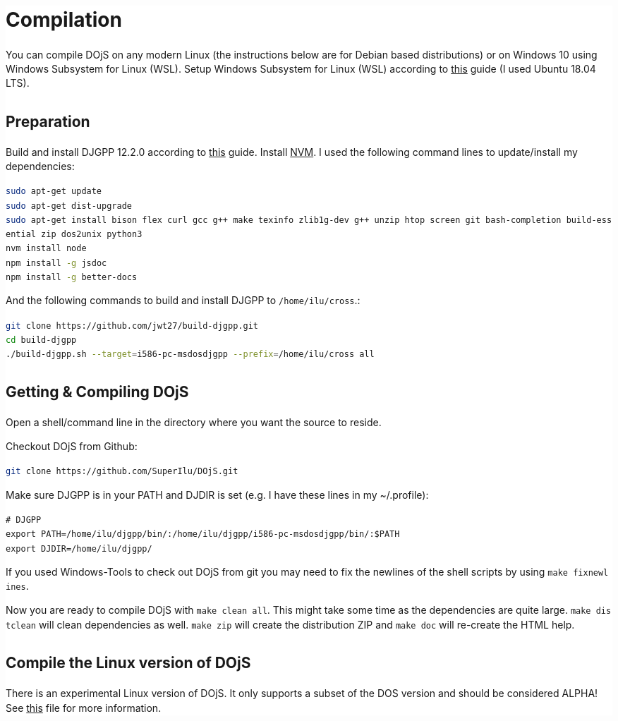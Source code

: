 # Compilation
You can compile DOjS on any modern Linux (the instructions below are for Debian based distributions) or on Windows 10 using Windows Subsystem for Linux (WSL).
Setup Windows Subsystem for Linux (WSL) according to [this](https://docs.microsoft.com/en-us/windows/wsl/install-win10) guide (I used Ubuntu 18.04 LTS).

## Preparation
Build and install DJGPP 12.2.0 according to [this](https://github.com/jwt27/build-djgpp) guide.
Install [NVM](https://github.com/nvm-sh/nvm#installing-and-updating).
I used the following command lines to update/install my dependencies:
```bash
sudo apt-get update
sudo apt-get dist-upgrade
sudo apt-get install bison flex curl gcc g++ make texinfo zlib1g-dev g++ unzip htop screen git bash-completion build-essential zip dos2unix python3
nvm install node
npm install -g jsdoc
npm install -g better-docs
```

And the following commands to build and install DJGPP to `/home/ilu/cross`.:
```bash
git clone https://github.com/jwt27/build-djgpp.git
cd build-djgpp
./build-djgpp.sh --target=i586-pc-msdosdjgpp --prefix=/home/ilu/cross all
```

## Getting & Compiling DOjS
Open a shell/command line in the directory where you want the source to reside.

Checkout DOjS from Github:
```bash
git clone https://github.com/SuperIlu/DOjS.git
```

Make sure DJGPP is in your PATH and DJDIR is set (e.g. I have these lines in my ~/.profile):
```
# DJGPP
export PATH=/home/ilu/djgpp/bin/:/home/ilu/djgpp/i586-pc-msdosdjgpp/bin/:$PATH
export DJDIR=/home/ilu/djgpp/
```

If you used Windows-Tools to check out DOjS from git you may need to fix the newlines of the shell scripts by using `make fixnewlines`.

Now you are ready to compile DOjS with `make clean all`. This might take some time as the dependencies are quite large.
`make distclean` will clean dependencies as well. `make zip` will create the distribution ZIP and `make doc` will re-create the HTML help.

## Compile the Linux version of DOjS
There is an experimental Linux version of DOjS. It only supports a subset of the DOS version and should be considered ALPHA! See [this](README_Linux.md) file for more information.
